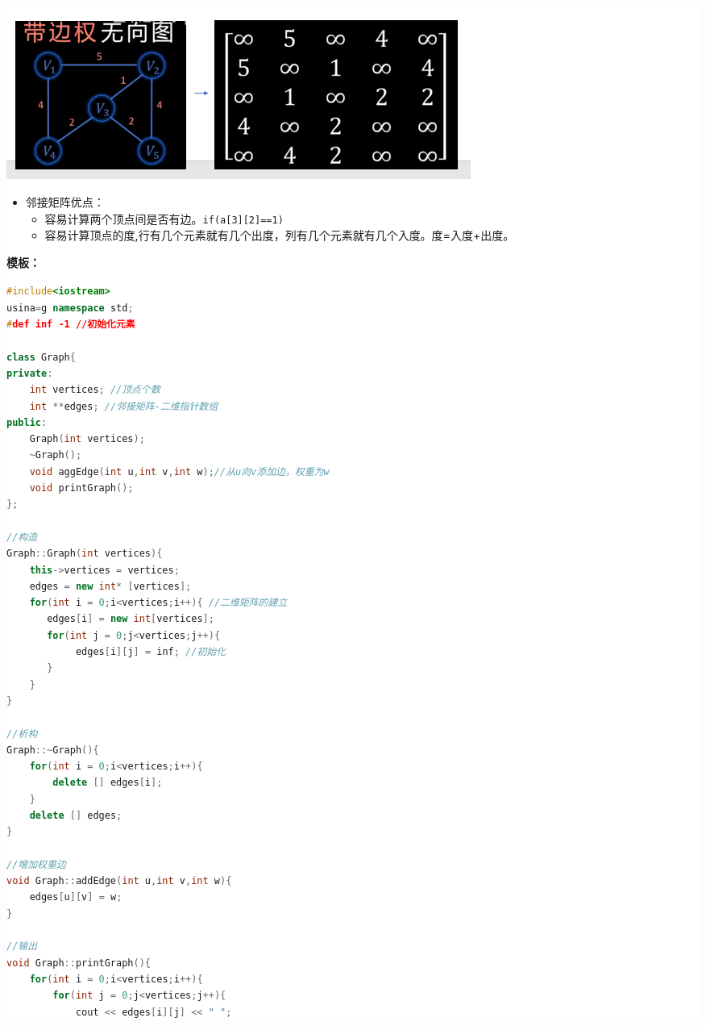 ![image-20240925151457527](Leetcodes.assets/image-20240925151457527.png)

* 邻接矩阵优点：
	* 容易计算两个顶点间是否有边。`if(a[3][2]==1)`
	* 容易计算顶点的度,行有几个元素就有几个出度，列有几个元素就有几个入度。度=入度+出度。

**模板：**

```C++
#include<iostream>
usina=g namespace std;
#def inf -1 //初始化元素

class Graph{
private:
	int vertices; //顶点个数
    int **edges; //邻接矩阵-二维指针数组
public:
    Graph(int vertices);
    ~Graph();
    void aggEdge(int u,int v,int w);//从u向v添加边，权重为w
    void printGraph();
};

//构造
Graph::Graph(int vertices){
	this->vertices = vertices;
    edges = new int* [vertices];
    for(int i = 0;i<vertices;i++){ //二维矩阵的建立
       edges[i] = new int[vertices];
       for(int j = 0;j<vertices;j++){
			edges[i][j] = inf; //初始化
       } 
	}
}

//析构
Graph::~Graph(){
	for(int i = 0;i<vertices;i++){
		delete [] edges[i];
    }
    delete [] edges;
}

//增加权重边
void Graph::addEdge(int u,int v,int w){
	edges[u][v] = w;
}

//输出
void Graph::printGraph(){
	for(int i = 0;i<vertices;i++){
		for(int j = 0;j<vertices;j++){
			cout << edges[i][j] << " ";
```